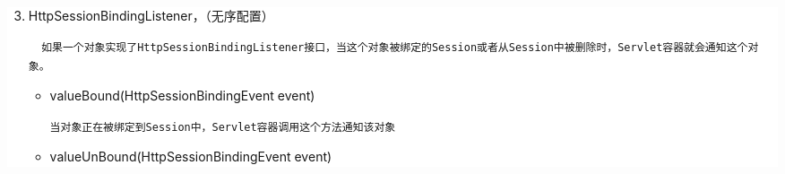 3. HttpSessionBindingListener，（无序配置）

   ```
     如果一个对象实现了HttpSessionBindingListener接口，当这个对象被绑定的Session或者从Session中被删除时，Servlet容器就会通知这个对象。
   ```

   - valueBound(HttpSessionBindingEvent event)

     ```
     当对象正在被绑定到Session中，Servlet容器调用这个方法通知该对象
     ```

   - valueUnBound(HttpSessionBindingEvent event)